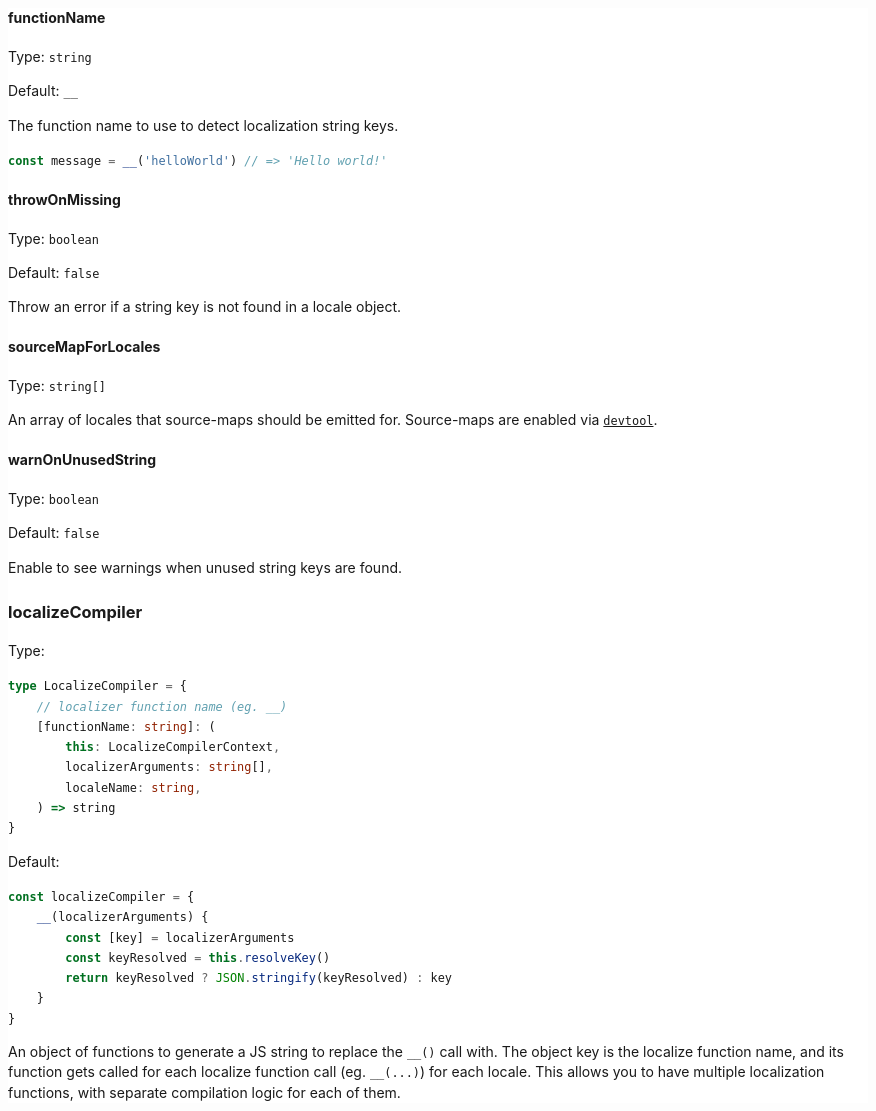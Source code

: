 #### functionName
Type: `string`

Default: `__`

The function name to use to detect localization string keys.

```js
const message = __('helloWorld') // => 'Hello world!'
```
#### throwOnMissing
Type: `boolean`

Default: `false`

Throw an error if a string key is not found in a locale object.

#### sourceMapForLocales
Type: `string[]`

An array of locales that source-maps should be emitted for. Source-maps are enabled via [`devtool`](https://webpack.js.org/configuration/devtool/).

#### warnOnUnusedString
Type: `boolean`

Default: `false`

Enable to see warnings when unused string keys are found.

### localizeCompiler
Type:
```ts
type LocalizeCompiler = {
    // localizer function name (eg. __)
    [functionName: string]: (
        this: LocalizeCompilerContext,
        localizerArguments: string[],
        localeName: string,
    ) => string
}
```

Default:
```ts
const localizeCompiler = {
    __(localizerArguments) {
        const [key] = localizerArguments
        const keyResolved = this.resolveKey()
        return keyResolved ? JSON.stringify(keyResolved) : key
    }
}
```

An object of functions to generate a JS string to replace the `__()` call with. The object key is the localize function name, and its function gets called for each localize function call (eg. `__(...)`) for each locale. This allows you to have multiple localization functions, with separate compilation logic for each of them.
